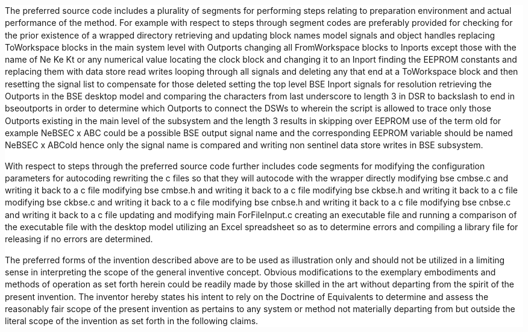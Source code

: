 The preferred source code includes a plurality of segments for performing steps relating to preparation environment and actual performance of the method. For example with respect to steps through segment codes are preferably provided for checking for the prior existence of a wrapped directory retrieving and updating block names model signals and object handles replacing ToWorkspace blocks in the main system level with Outports changing all FromWorkspace blocks to Inports except those with the name of Ne Ke Kt or any numerical value locating the clock block and changing it to an Inport finding the EEPROM constants and replacing them with data store read writes looping through all signals and deleting any that end at a ToWorkspace block and then resetting the signal list to compensate for those deleted setting the top level BSE Inport signals for resolution retrieving the Outports in the BSE desktop model and comparing the characters from last underscore to length 3 in DSR to backslash to end in bseoutports in order to determine which Outports to connect the DSWs to wherein the script is allowed to trace only those Outports existing in the main level of the subsystem and the length 3 results in skipping over EEPROM use of the term old for example NeBSEC x ABC could be a possible BSE output signal name and the corresponding EEPROM variable should be named NeBSEC x ABCold hence only the signal name is compared and writing non sentinel data store writes in BSE subsystem.

With respect to steps through the preferred source code further includes code segments for modifying the configuration parameters for autocoding rewriting the c files so that they will autocode with the wrapper directly modifying bse cmbse.c and writing it back to a c file modifying bse cmbse.h and writing it back to a c file modifying bse ckbse.h and writing it back to a c file modifying bse ckbse.c and writing it back to a c file modifying bse cnbse.h and writing it back to a c file modifying bse cnbse.c and writing it back to a c file updating and modifying main ForFileInput.c creating an executable file and running a comparison of the executable file with the desktop model utilizing an Excel spreadsheet so as to determine errors and compiling a library file for releasing if no errors are determined.

The preferred forms of the invention described above are to be used as illustration only and should not be utilized in a limiting sense in interpreting the scope of the general inventive concept. Obvious modifications to the exemplary embodiments and methods of operation as set forth herein could be readily made by those skilled in the art without departing from the spirit of the present invention. The inventor hereby states his intent to rely on the Doctrine of Equivalents to determine and assess the reasonably fair scope of the present invention as pertains to any system or method not materially departing from but outside the literal scope of the invention as set forth in the following claims.

